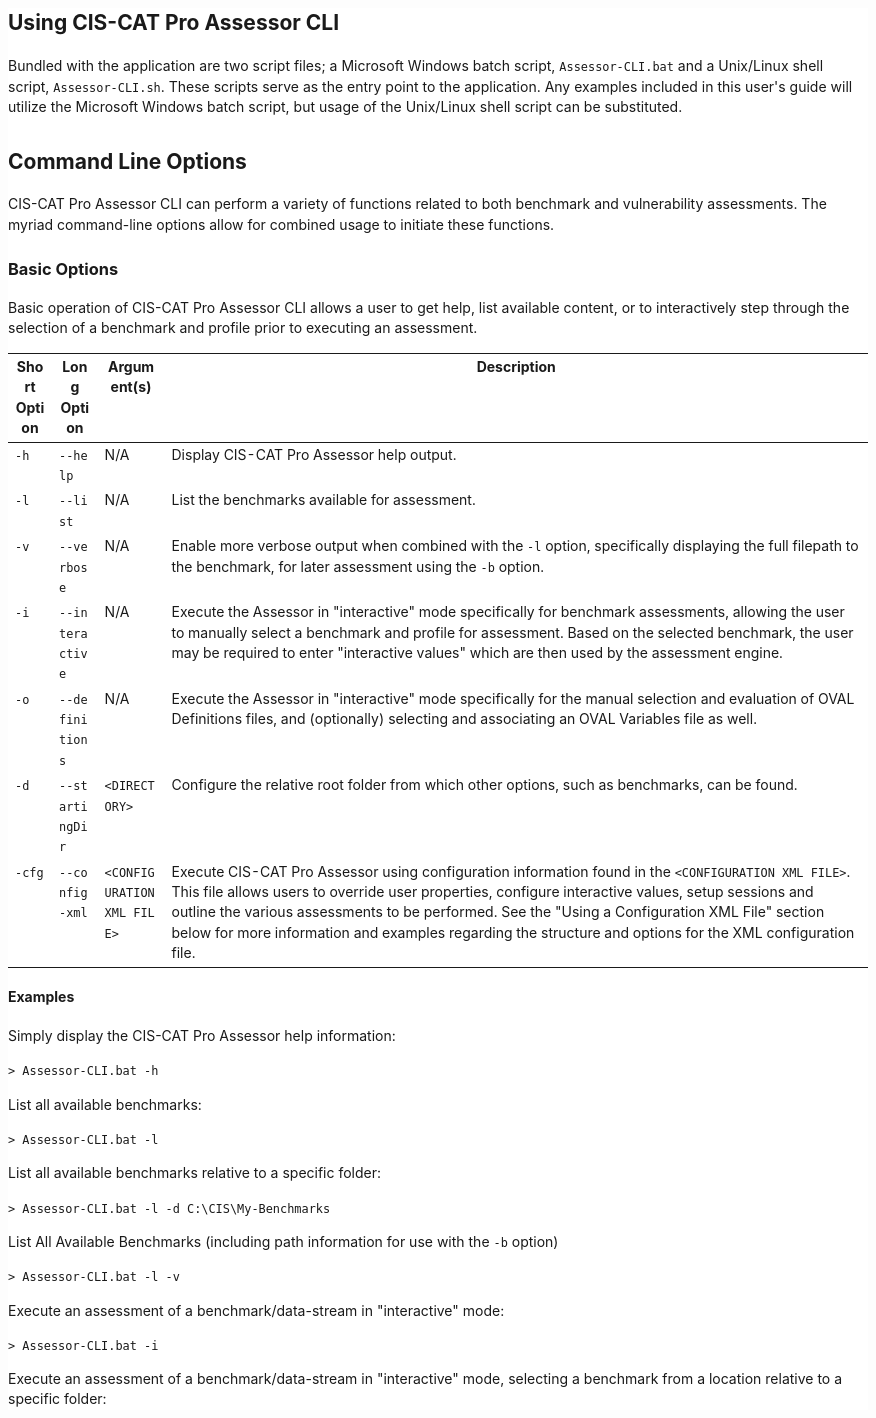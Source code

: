 ## Using CIS-CAT Pro Assessor CLI ##
Bundled with the application are two script files; a Microsoft Windows batch script, `Assessor-CLI.bat` and a Unix/Linux shell script, `Assessor-CLI.sh`.  These scripts serve as the entry point to the application.  Any examples included in this user's guide will utilize the Microsoft Windows batch script, but usage of the Unix/Linux shell script can be substituted.

## Command Line Options ##
CIS-CAT Pro Assessor CLI can perform a variety of functions related to both benchmark and vulnerability assessments.  The myriad command-line options allow for combined usage to initiate these functions.

### Basic Options ###

Basic operation of CIS-CAT Pro Assessor CLI allows a user to get help, list available content, or to interactively step through the selection of a benchmark and profile prior to executing an assessment.

| Short Option  | Long Option   |  Argument(s)      | Description                    |
| ------------- | ------------- | ------------|---------------------------------- |
| `-h`          | `--help`      | N/A | Display CIS-CAT Pro Assessor help output. |
| `-l`          | `--list`      | N/A | List the benchmarks available for assessment.|
| `-v`          | `--verbose`   | N/A |Enable more verbose output when combined with the `-l` option, specifically displaying the full filepath to the benchmark, for later assessment using the `-b` option.|
| `-i`          | `--interactive` | N/A | Execute the Assessor in "interactive" mode specifically for benchmark assessments, allowing the user to manually select a benchmark and profile for assessment.  Based on the selected benchmark, the user may be required to enter "interactive values" which are then used by the assessment engine. |
| `-o`          | `--definitions` | N/A | Execute the Assessor in "interactive" mode specifically for the manual selection and evaluation of OVAL Definitions files, and (optionally) selecting and associating an OVAL Variables file as well.|
| `-d`          | `--startingDir` | `<DIRECTORY>` | Configure the relative root folder from which other options, such as benchmarks, can be found. |
| `-cfg` |`--config-xml`|`<CONFIGURATION XML FILE>`| Execute CIS-CAT Pro Assessor using configuration information found in the `<CONFIGURATION XML FILE>`.  This file allows users to override user properties, configure interactive values, setup sessions and outline the various assessments to be performed.  See the "Using a Configuration XML File" section below for more information and examples regarding the structure and options for the XML configuration file.|

#### Examples ####

Simply display the CIS-CAT Pro Assessor help information:

	> Assessor-CLI.bat -h

List all available benchmarks:

	> Assessor-CLI.bat -l

List all available benchmarks relative to a specific folder:

	> Assessor-CLI.bat -l -d C:\CIS\My-Benchmarks

List All Available Benchmarks (including path information for use with the `-b` option)

	> Assessor-CLI.bat -l -v

Execute an assessment of a benchmark/data-stream in "interactive" mode:

	> Assessor-CLI.bat -i

Execute an assessment of a benchmark/data-stream in "interactive" mode, selecting a benchmark from a location relative to a specific folder:
